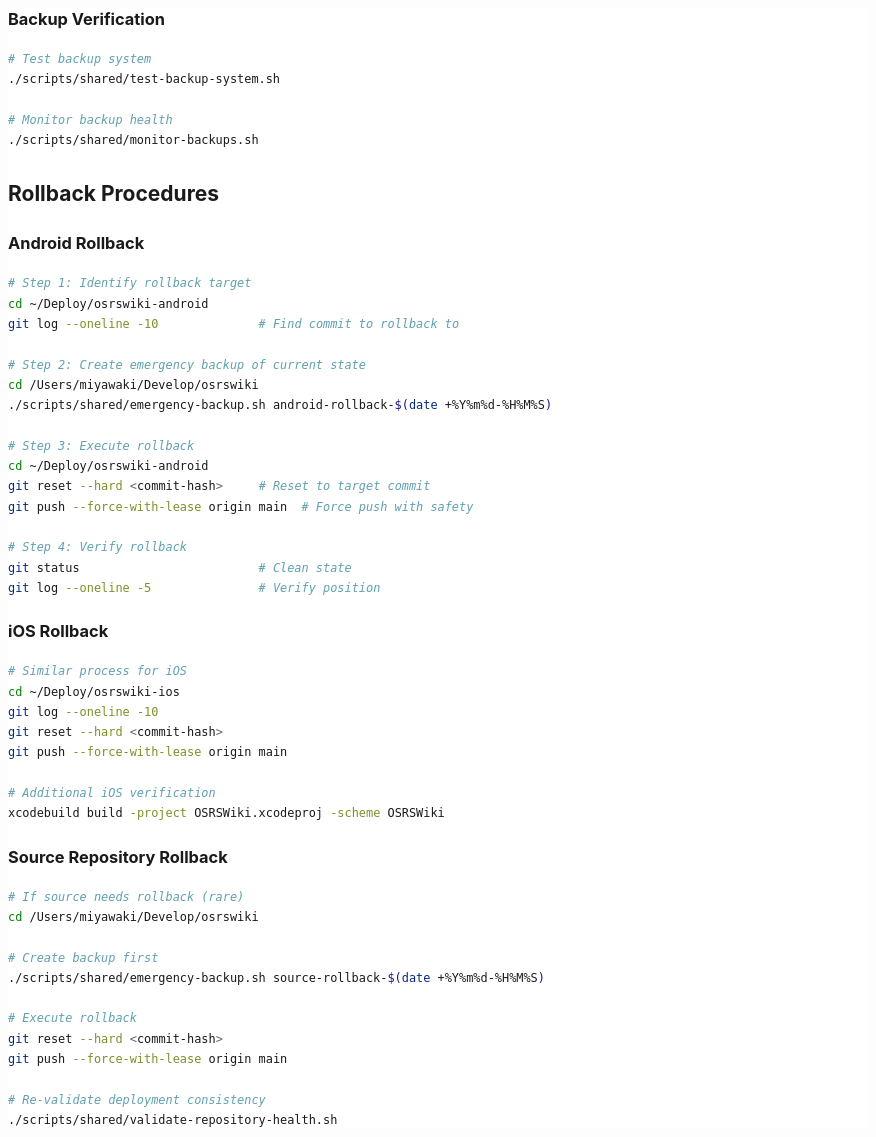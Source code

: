 ### Backup Verification
```bash
# Test backup system
./scripts/shared/test-backup-system.sh

# Monitor backup health
./scripts/shared/monitor-backups.sh
```

## Rollback Procedures

### Android Rollback
```bash
# Step 1: Identify rollback target
cd ~/Deploy/osrswiki-android
git log --oneline -10              # Find commit to rollback to

# Step 2: Create emergency backup of current state
cd /Users/miyawaki/Develop/osrswiki
./scripts/shared/emergency-backup.sh android-rollback-$(date +%Y%m%d-%H%M%S)

# Step 3: Execute rollback
cd ~/Deploy/osrswiki-android
git reset --hard <commit-hash>     # Reset to target commit
git push --force-with-lease origin main  # Force push with safety

# Step 4: Verify rollback
git status                         # Clean state
git log --oneline -5               # Verify position
```

### iOS Rollback
```bash
# Similar process for iOS
cd ~/Deploy/osrswiki-ios
git log --oneline -10
git reset --hard <commit-hash>
git push --force-with-lease origin main

# Additional iOS verification
xcodebuild build -project OSRSWiki.xcodeproj -scheme OSRSWiki
```

### Source Repository Rollback
```bash
# If source needs rollback (rare)
cd /Users/miyawaki/Develop/osrswiki

# Create backup first
./scripts/shared/emergency-backup.sh source-rollback-$(date +%Y%m%d-%H%M%S)

# Execute rollback
git reset --hard <commit-hash>
git push --force-with-lease origin main

# Re-validate deployment consistency
./scripts/shared/validate-repository-health.sh
```
